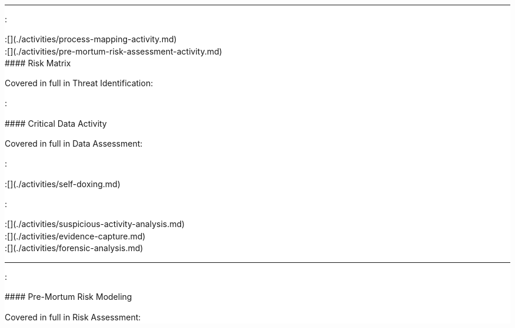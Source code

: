 
---


:[](./methods/risk_modeling.guide.md)
<div class="boxtext">
:[](./activities/process-mapping-activity.md)
</div>

<div class="boxtext">
:[](./activities/pre-mortum-risk-assessment-activity.md)
</div>

<div class="boxtext">
#### Risk Matrix

Covered in full in Threat Identification:

:[](./exercises/risk_matrix/approach.md)
</div>

<div class="boxtext">
#### Critical Data Activity

Covered in full in Data Assessment:

:[](./exercises/sensitive_data/approach.md)
</div>

<div class="boxtext">
:[](./activities/self-doxing.md)
</div>




:[](./methods/advanced_threat.guide.md)
<div class="boxtext">
:[](./activities/suspicious-activity-analysis.md)
</div>

<div class="boxtext">
:[](./activities/evidence-capture.md)
</div>

<div class="boxtext">
:[](./activities/forensic-analysis.md)
</div>



---



:[](./methods/threat_assessment.guide.md)
<div class="boxtext">
#### Pre-Mortum Risk Modeling

Covered in full in Risk Assessment:
